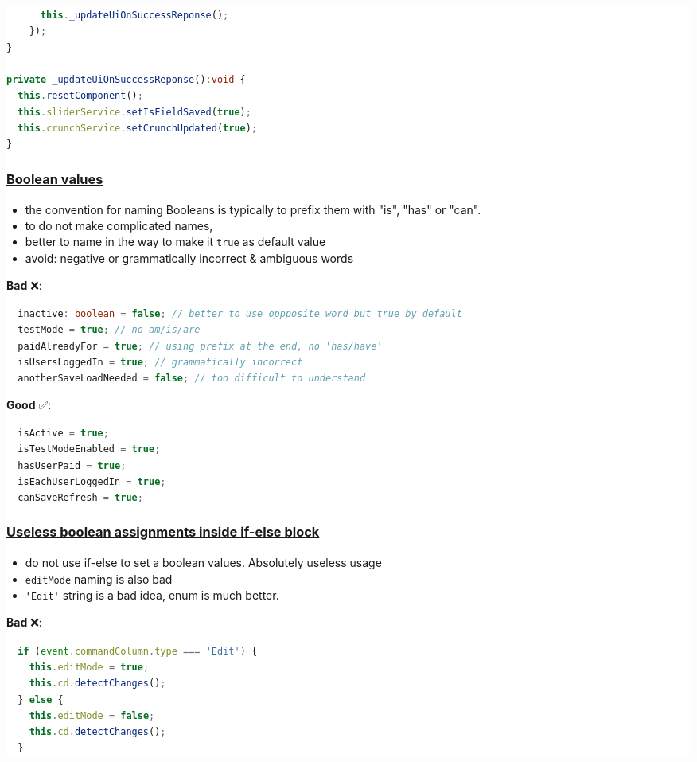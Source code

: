   ```typescript
        this._updateUiOnSuccessReponse();
      });
  }

  private _updateUiOnSuccessReponse():void {
    this.resetComponent();
    this.sliderService.setIsFieldSaved(true);
    this.crunchService.setCrunchUpdated(true);
  }
  ```


### [Boolean values](#style-4)

- the convention for naming Booleans is typically to prefix them with "is", "has" or "can".
- to do not make complicated names,
- better to name in the way to make it `true` as default value
- avoid: negative or grammatically incorrect & ambiguous words

**Bad** ❌:
```typescript
  inactive: boolean = false; // better to use oppposite word but true by default
  testMode = true; // no am/is/are
  paidAlreadyFor = true; // using prefix at the end, no 'has/have'
  isUsersLoggedIn = true; // grammatically incorrect
  anotherSaveLoadNeeded = false; // too difficult to understand

  ```
**Good** ✅:

```typescript
  isActive = true;
  isTestModeEnabled = true;
  hasUserPaid = true;
  isEachUserLoggedIn = true;
  canSaveRefresh = true;
```

### [Useless boolean assignments inside if-else block](#style-9)

- do not use if-else to set a boolean values. Absolutely useless usage
- `editMode` naming is also bad
- `'Edit'` string is a bad idea, enum is much better.

**Bad** ❌:
```typescript
  if (event.commandColumn.type === 'Edit') {
    this.editMode = true;
    this.cd.detectChanges();
  } else {
    this.editMode = false;
    this.cd.detectChanges();
  }
```
